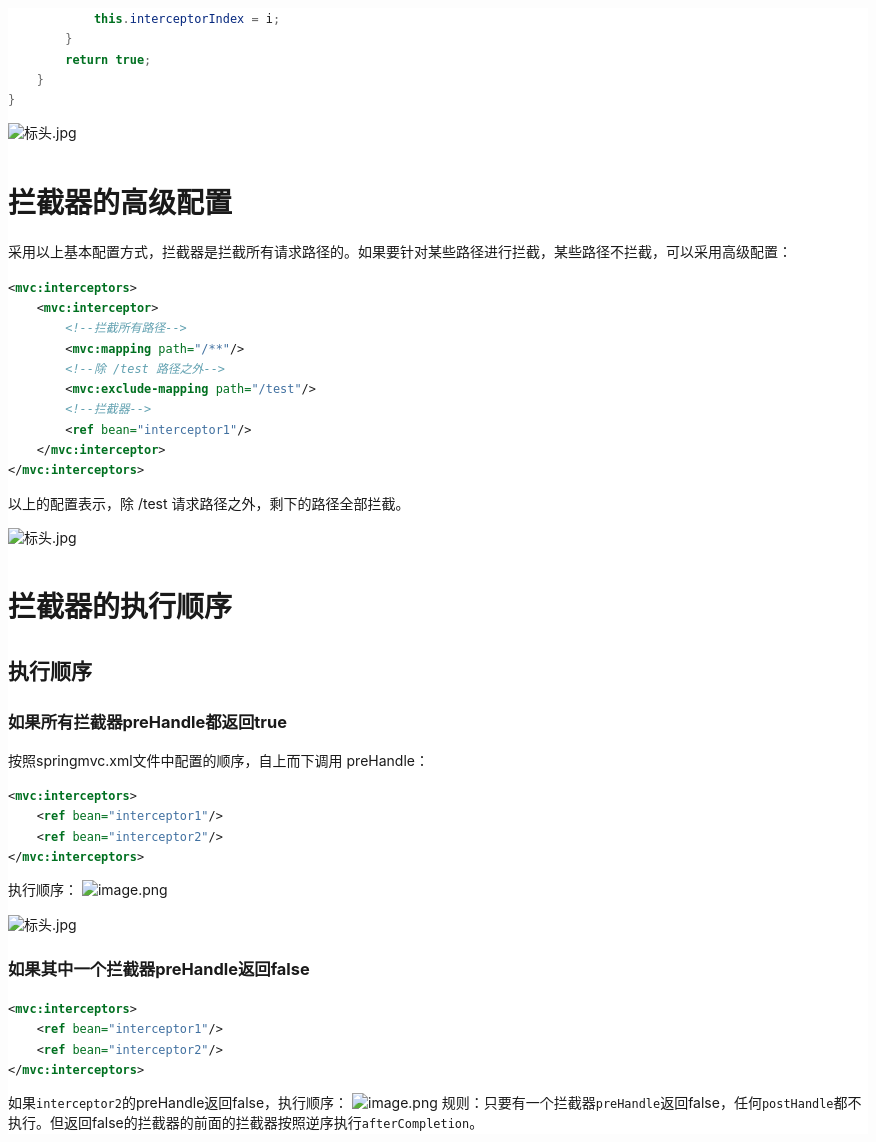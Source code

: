 ```java
			this.interceptorIndex = i;
		}
		return true;
	}
}
```

![标头.jpg](https://cdn.nlark.com/yuque/0/2023/jpeg/21376908/1692002570088-3338946f-42b3-4174-8910-7e749c31e950.jpeg#averageHue=%23f9f8f8&clientId=uc5a67c34-8a0d-4&from=paste&height=78&id=JDy5n&originHeight=78&originWidth=1400&originalType=binary&ratio=1&rotation=0&showTitle=false&size=23158&status=done&style=shadow&taskId=u98709943-fd0b-4e51-821c-a3fc0aef219&title=&width=1400)
# 拦截器的高级配置
采用以上基本配置方式，拦截器是拦截所有请求路径的。如果要针对某些路径进行拦截，某些路径不拦截，可以采用高级配置：
```xml
<mvc:interceptors>
    <mvc:interceptor>
        <!--拦截所有路径-->
        <mvc:mapping path="/**"/>
        <!--除 /test 路径之外-->
        <mvc:exclude-mapping path="/test"/>
        <!--拦截器-->
        <ref bean="interceptor1"/>
    </mvc:interceptor>
</mvc:interceptors>
```
以上的配置表示，除 /test 请求路径之外，剩下的路径全部拦截。

![标头.jpg](https://cdn.nlark.com/yuque/0/2023/jpeg/21376908/1692002570088-3338946f-42b3-4174-8910-7e749c31e950.jpeg#averageHue=%23f9f8f8&clientId=uc5a67c34-8a0d-4&from=paste&height=78&id=y82SX&originHeight=78&originWidth=1400&originalType=binary&ratio=1&rotation=0&showTitle=false&size=23158&status=done&style=shadow&taskId=u98709943-fd0b-4e51-821c-a3fc0aef219&title=&width=1400)
# 拦截器的执行顺序
## 执行顺序
### 如果所有拦截器preHandle都返回true
按照springmvc.xml文件中配置的顺序，自上而下调用 preHandle：
```xml
<mvc:interceptors>
    <ref bean="interceptor1"/>
    <ref bean="interceptor2"/>
</mvc:interceptors>
```
执行顺序：
![image.png](https://cdn.nlark.com/yuque/0/2024/png/21376908/1711680479220-91b54971-fc52-47b6-a711-4425dfa1617a.png#averageHue=%233d2c2b&clientId=u7722411a-d657-4&from=paste&height=169&id=u13f6736b&originHeight=169&originWidth=419&originalType=binary&ratio=1&rotation=0&showTitle=false&size=18938&status=done&style=shadow&taskId=u44f0965a-a336-4022-9dd8-d419ee7e712&title=&width=419)

![标头.jpg](https://cdn.nlark.com/yuque/0/2023/jpeg/21376908/1692002570088-3338946f-42b3-4174-8910-7e749c31e950.jpeg#averageHue=%23f9f8f8&clientId=uc5a67c34-8a0d-4&from=paste&height=78&id=KpS8F&originHeight=78&originWidth=1400&originalType=binary&ratio=1&rotation=0&showTitle=false&size=23158&status=done&style=shadow&taskId=u98709943-fd0b-4e51-821c-a3fc0aef219&title=&width=1400)
### 如果其中一个拦截器preHandle返回false
```xml
<mvc:interceptors>
    <ref bean="interceptor1"/>
    <ref bean="interceptor2"/>
</mvc:interceptors>
```
如果`interceptor2`的preHandle返回false，执行顺序：
![image.png](https://cdn.nlark.com/yuque/0/2024/png/21376908/1711680589053-dbc8883c-eabe-476c-a8f3-da24b4f8de70.png#averageHue=%233b2e2c&clientId=u7722411a-d657-4&from=paste&height=88&id=u52dd80be&originHeight=88&originWidth=356&originalType=binary&ratio=1&rotation=0&showTitle=false&size=9244&status=done&style=shadow&taskId=u0ce55354-58d4-4a99-9eb6-d90ea484cae&title=&width=356)
规则：只要有一个拦截器`preHandle`返回false，任何`postHandle`都不执行。但返回false的拦截器的前面的拦截器按照逆序执行`afterCompletion`。
